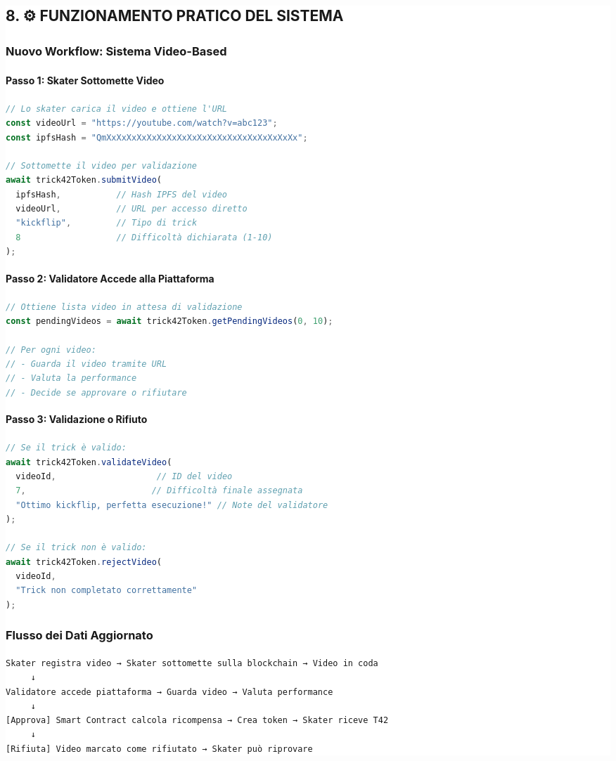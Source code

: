 ## 8. ⚙️ **FUNZIONAMENTO PRATICO DEL SISTEMA**

### Nuovo Workflow: Sistema Video-Based

#### Passo 1: Skater Sottomette Video
```javascript
// Lo skater carica il video e ottiene l'URL
const videoUrl = "https://youtube.com/watch?v=abc123";
const ipfsHash = "QmXxXxXxXxXxXxXxXxXxXxXxXxXxXxXxXxXxXxXx";

// Sottomette il video per validazione
await trick42Token.submitVideo(
  ipfsHash,           // Hash IPFS del video
  videoUrl,           // URL per accesso diretto
  "kickflip",         // Tipo di trick
  8                   // Difficoltà dichiarata (1-10)
);
```

#### Passo 2: Validatore Accede alla Piattaforma
```javascript
// Ottiene lista video in attesa di validazione
const pendingVideos = await trick42Token.getPendingVideos(0, 10);

// Per ogni video:
// - Guarda il video tramite URL
// - Valuta la performance
// - Decide se approvare o rifiutare
```

#### Passo 3: Validazione o Rifiuto
```javascript
// Se il trick è valido:
await trick42Token.validateVideo(
  videoId,                    // ID del video
  7,                         // Difficoltà finale assegnata
  "Ottimo kickflip, perfetta esecuzione!" // Note del validatore
);

// Se il trick non è valido:
await trick42Token.rejectVideo(
  videoId,
  "Trick non completato correttamente"
);
```

### Flusso dei Dati Aggiornato

```
Skater registra video → Skater sottomette sulla blockchain → Video in coda
     ↓
Validatore accede piattaforma → Guarda video → Valuta performance
     ↓
[Approva] Smart Contract calcola ricompensa → Crea token → Skater riceve T42
     ↓
[Rifiuta] Video marcato come rifiutato → Skater può riprovare
```
